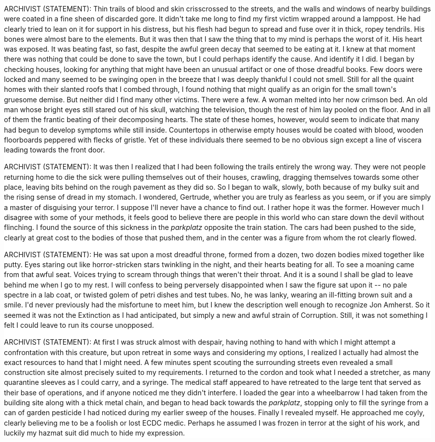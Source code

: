 <span class="statement archivist-statement">ARCHIVIST (STATEMENT): Thin trails of blood and skin crisscrossed to the streets, and the walls and windows of nearby buildings were coated in a fine sheen of discarded gore. It didn't take me long to find my first victim wrapped around a lamppost. He had clearly tried to lean on it for support in his distress, but his flesh had begun to spread and fuse over it in thick, ropey tendrils. His bones were almost bare to the elements. But it was then that I saw the thing that to my mind is perhaps the worst of it. His heart was exposed. It was beating fast, so fast, despite the awful green decay that seemed to be eating at it. I knew at that moment there was nothing that could be done to save the town, but I could perhaps identify the cause. And identify it I did. I began by checking houses, looking for anything that might have been an unusual artifact or one of those dreadful books. Few doors were locked and many seemed to be swinging open in the breeze that I was deeply thankful I could not smell. Still for all the quaint homes with their slanted roofs that I combed through, I found nothing that might qualify as an origin for the small town's gruesome demise. But neither did I find many other victims. There were a few. A woman melted into her now crimson bed. An old man whose bright eyes still stared out of his skull, watching the television, though the rest of him lay pooled on the floor. And in all of them the frantic beating of their decomposing hearts. The state of these homes, however, would seem to indicate that many had begun to develop symptoms while still inside. Countertops in otherwise empty houses would be coated with blood, wooden floorboards peppered with flecks of gristle. Yet of these individuals there seemed to be no obvious sign except a line of viscera leading towards the front door.</span>

<span class="statement archivist-statement">ARCHIVIST (STATEMENT): It was then I realized that I had been following the trails entirely the wrong way. They were not people returning home to die the sick were pulling themselves out of their houses, crawling, dragging themselves towards some other place, leaving bits behind on the rough pavement as they did so. So I began to walk, slowly, both because of my bulky suit and the rising sense of dread in my stomach. I wondered, Gertrude, whether you are truly as fearless as you seem, or if you are simply a master of disguising your terror. I suppose I'll never have a chance to find out. I rather hope it was the former. However much I disagree with some of your methods, it feels good to believe there are people in this world who can stare down the devil without flinching. I found the source of this sickness in the _parkplatz_ opposite the train station. The cars had been pushed to the side, clearly at great cost to the bodies of those that pushed them, and in the center was a figure from whom the rot clearly flowed.</span>

<span class="statement archivist-statement">ARCHIVIST (STATEMENT): He was sat upon a most dreadful throne, formed from a dozen, two dozen bodies mixed together like putty. Eyes staring out like horror-stricken stars twinkling in the night, and their hearts beating for all. To see a moaning came from that awful seat. Voices trying to scream through things that weren't their throat. And it is a sound I shall be glad to leave behind me when I go to my rest. I will confess to being perversely disappointed when I saw the figure sat upon it -- no pale spectre in a lab coat, or twisted golem of petri dishes and test tubes. No, he was lanky, wearing an ill-fitting brown suit and a smile. I'd never previously had the misfortune to meet him, but I knew the description well enough to recognize Jon Amherst. So it seemed it was not the Extinction as I had anticipated, but simply a new and awful strain of Corruption. Still, it was not something I felt I could leave to run its course unopposed.</span>

<span class="statement archivist-statement">ARCHIVIST (STATEMENT): At first I was struck almost with despair, having nothing to hand with which I might attempt a confrontation with this creature, but upon retreat in some ways and considering my options, I realized I actually had almost the exact resources to hand that I might need. A few minutes spent scouting the surrounding streets even revealed a small construction site almost precisely suited to my requirements. I returned to the cordon and took what I needed a stretcher, as many quarantine sleeves as I could carry, and a syringe. The medical staff appeared to have retreated to the large tent that served as their base of operations, and if anyone noticed me they didn't interfere. I loaded the gear into a wheelbarrow I had taken from the building site along with a thick metal chain, and began to head back towards the _parkplatz_, stopping only to fill the syringe from a can of garden pesticide I had noticed during my earlier sweep of the houses. Finally I revealed myself. He approached me coyly, clearly believing me to be a foolish or lost ECDC medic. Perhaps he assumed I was frozen in terror at the sight of his work, and luckily my hazmat suit did much to hide my expression.</span>
